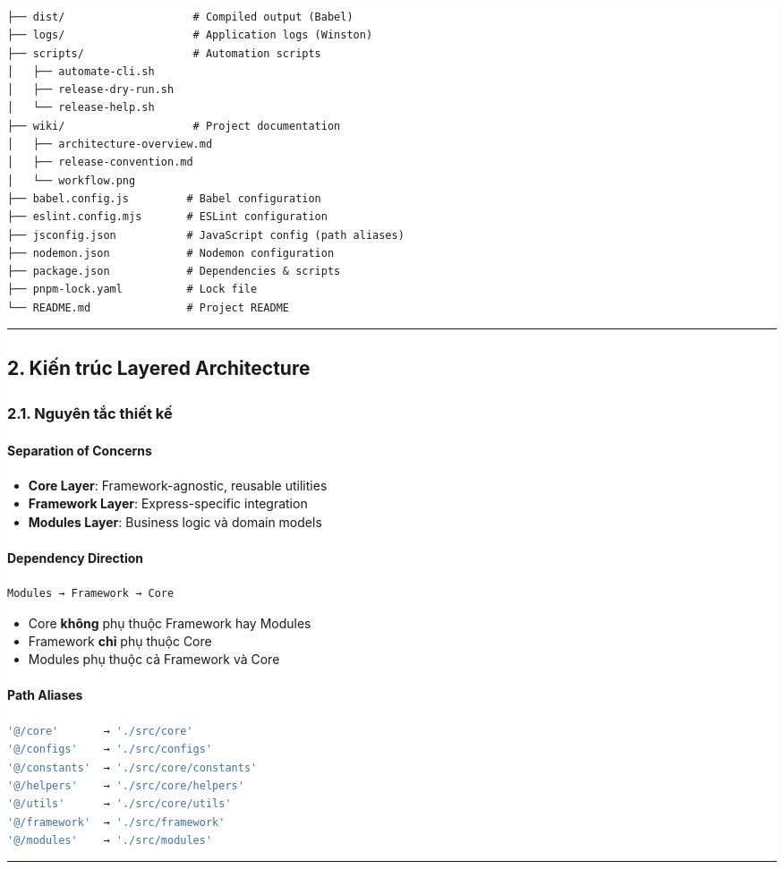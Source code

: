 ```
├── dist/                    # Compiled output (Babel)
├── logs/                    # Application logs (Winston)
├── scripts/                 # Automation scripts
│   ├── automate-cli.sh
│   ├── release-dry-run.sh
│   └── release-help.sh
├── wiki/                    # Project documentation
│   ├── architecture-overview.md
│   ├── release-convention.md
│   └── workflow.png
├── babel.config.js         # Babel configuration
├── eslint.config.mjs       # ESLint configuration
├── jsconfig.json           # JavaScript config (path aliases)
├── nodemon.json            # Nodemon configuration
├── package.json            # Dependencies & scripts
├── pnpm-lock.yaml          # Lock file
└── README.md               # Project README
```

---

## 2. Kiến trúc Layered Architecture

### 2.1. Nguyên tắc thiết kế

#### **Separation of Concerns**

- **Core Layer**: Framework-agnostic, reusable utilities
- **Framework Layer**: Express-specific integration
- **Modules Layer**: Business logic và domain models

#### **Dependency Direction**

```
Modules → Framework → Core
```

- Core **không** phụ thuộc Framework hay Modules
- Framework **chỉ** phụ thuộc Core
- Modules phụ thuộc cả Framework và Core

#### **Path Aliases**

```js
'@/core'       → './src/core'
'@/configs'    → './src/configs'
'@/constants'  → './src/core/constants'
'@/helpers'    → './src/core/helpers'
'@/utils'      → './src/core/utils'
'@/framework'  → './src/framework'
'@/modules'    → './src/modules'
```

---